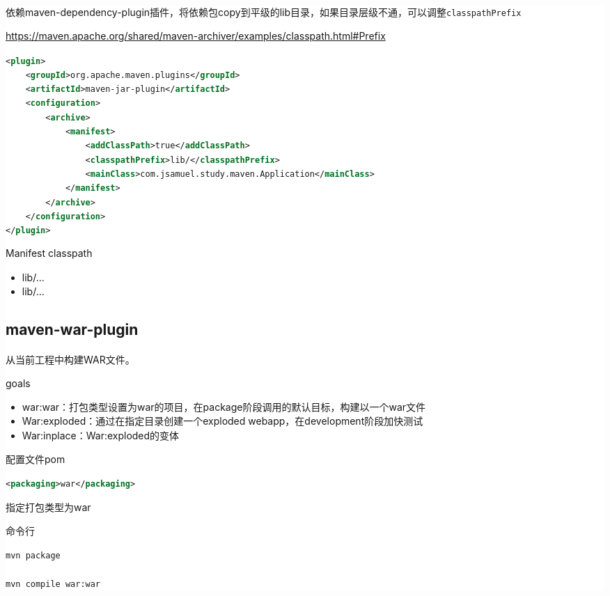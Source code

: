 依赖maven-dependency-plugin插件，将依赖包copy到平级的lib目录，如果目录层级不通，可以调整`classpathPrefix`

https://maven.apache.org/shared/maven-archiver/examples/classpath.html#Prefix



```xml
<plugin>
    <groupId>org.apache.maven.plugins</groupId>
    <artifactId>maven-jar-plugin</artifactId>
    <configuration>
        <archive>
            <manifest>
                <addClassPath>true</addClassPath>
                <classpathPrefix>lib/</classpathPrefix>
                <mainClass>com.jsamuel.study.maven.Application</mainClass>
            </manifest>
        </archive>
    </configuration>
</plugin>
```



Manifest classpath

- lib/...
- lib/...



## maven-war-plugin

从当前工程中构建WAR文件。



goals

- war:war：打包类型设置为war的项目，在package阶段调用的默认目标，构建以一个war文件
- War:exploded：通过在指定目录创建一个exploded webapp，在development阶段加快测试
- War:inplace：War:exploded的变体



配置文件pom

```xml
<packaging>war</packaging>
```

指定打包类型为war



命令行

```
mvn package

mvn compile war:war
```
